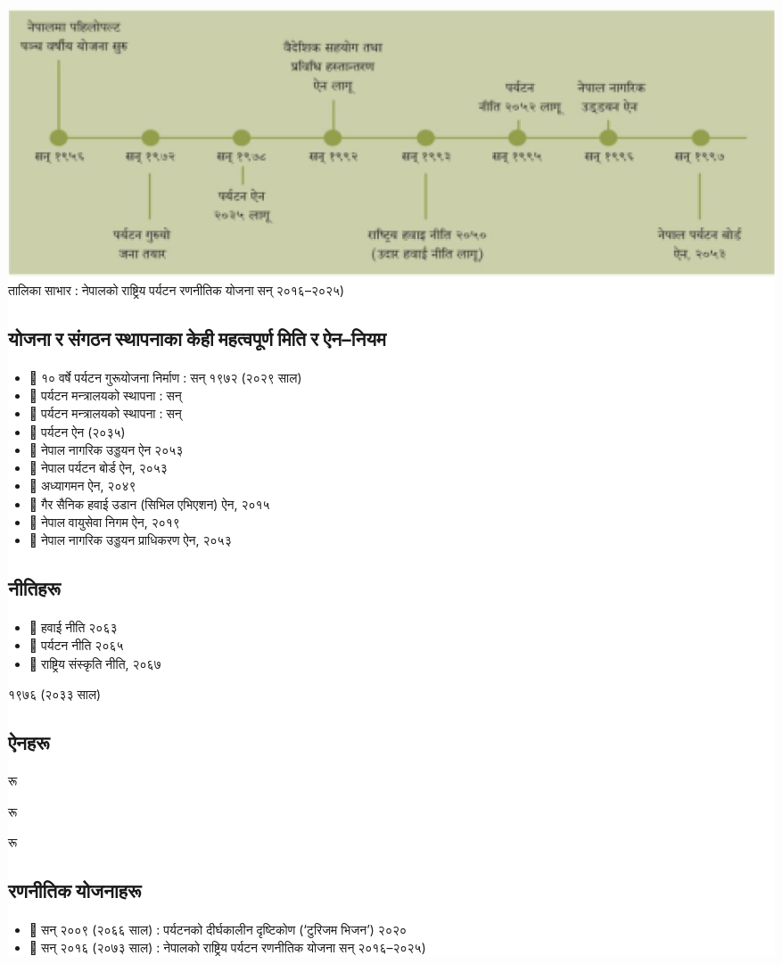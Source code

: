![Image](Tourism_data-images/picture-3_0_19_12.png)
तालिका साभार : नेपालको राष्ट्रिय पर्यटन रणनीतिक योजना सन् २०१६–२०२५) 

## योजना र संगठन स्थापनाका केही महत्वपूर्ण मिति र ऐन–नियम

-    १० वर्षे पर्यटन गुरूयोजना निर्माण : सन् १९७२ (२०२९ साल)  
-    पर्यटन मन्त्रालयको स्थापना : सन्
-    पर्यटन मन्त्रालयको स्थापना : सन् 
-    पर्यटन ऐन (२०३५)  
-    नेपाल नागरिक उड्डयन ऐन २०५३
-    नेपाल पर्यटन बोर्ड ऐन, २०५३  
-    अध्यागमन ऐन, २०४९ 
-    गैर सैनिक हवाई उडान (सिभिल एभिएशन) ऐन, २०१५  
-    नेपाल वायुसेवा निगम ऐन, २०१९ 
-    नेपाल नागरिक उड्डयन प्राधिकरण ऐन, २०५३ 

## नीतिहरू

-    हवाई नीति २०६३
-    पर्यटन नीति २०६५  
-    राष्ट्रिय संस्कृति नीति, २०६७  

१९७६ (२०३३ साल) 

## ऐनहरू

रू

रू

रू 

## रणनीतिक योजनाहरू

-    सन् २००९ (२०६६ साल) : पर्यटनको दीर्घकालीन दृष्टिकोण (‘टुरिजम भिजन’) २०२० 
-    सन् २०१६ (२०७३ साल) : नेपालको राष्ट्रिय पर्यटन रणनीतिक योजना सन् २०१६–२०२५)
